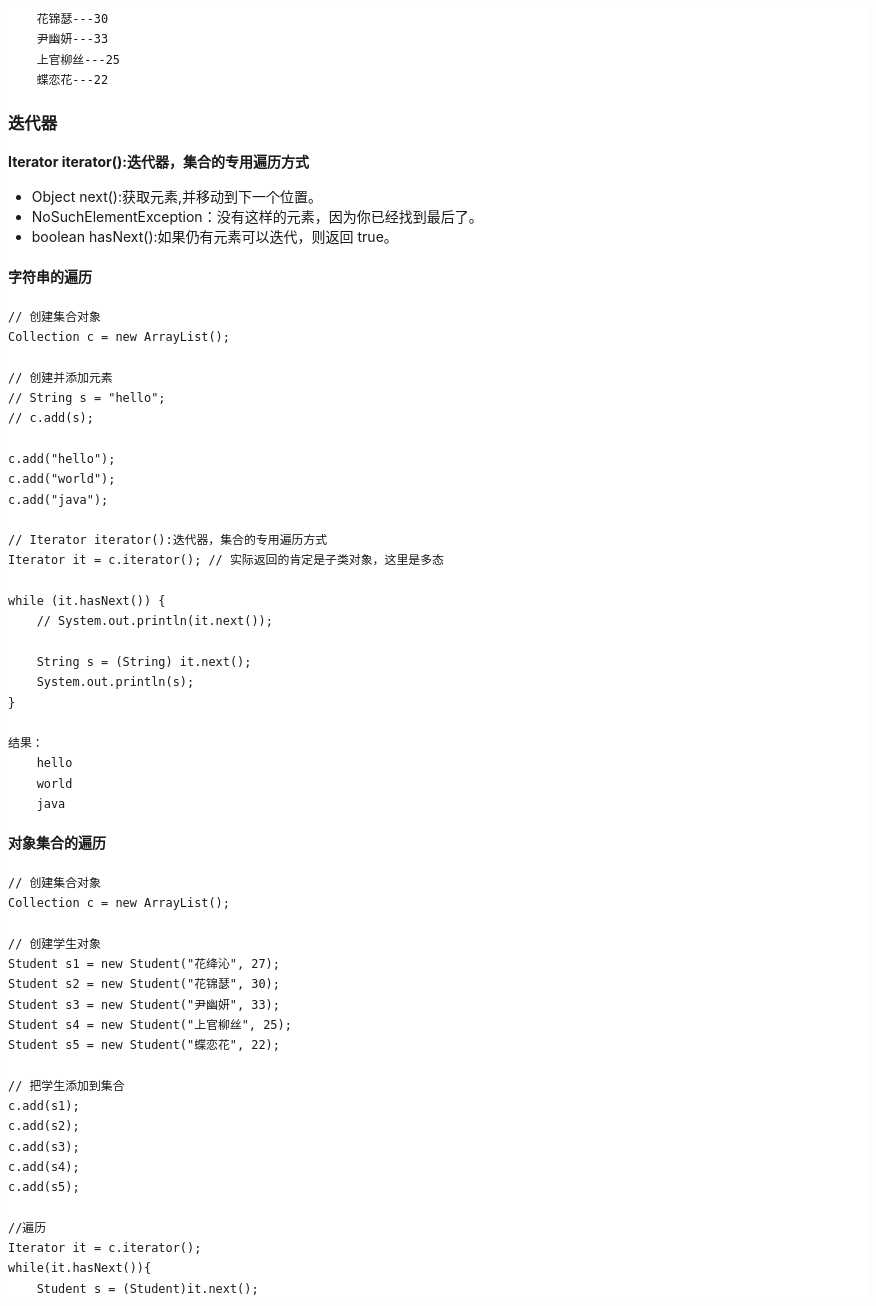 ```
	花锦瑟---30
	尹幽妍---33
	上官柳丝---25
	蝶恋花---22
```
### 迭代器
**Iterator iterator():迭代器，集合的专用遍历方式**
* Object next():获取元素,并移动到下一个位置。
* NoSuchElementException：没有这样的元素，因为你已经找到最后了。
* boolean hasNext():如果仍有元素可以迭代，则返回 true。

#### 字符串的遍历
```
// 创建集合对象
Collection c = new ArrayList();

// 创建并添加元素
// String s = "hello";
// c.add(s);

c.add("hello");
c.add("world");
c.add("java");

// Iterator iterator():迭代器，集合的专用遍历方式
Iterator it = c.iterator(); // 实际返回的肯定是子类对象，这里是多态

while (it.hasNext()) {
	// System.out.println(it.next());

	String s = (String) it.next();
	System.out.println(s);
}

结果：
	hello
	world
	java
```

#### 对象集合的遍历
```
// 创建集合对象
Collection c = new ArrayList();

// 创建学生对象
Student s1 = new Student("花绛沁", 27);
Student s2 = new Student("花锦瑟", 30);
Student s3 = new Student("尹幽妍", 33);
Student s4 = new Student("上官柳丝", 25);
Student s5 = new Student("蝶恋花", 22);

// 把学生添加到集合
c.add(s1);
c.add(s2);
c.add(s3);
c.add(s4);
c.add(s5);

//遍历
Iterator it = c.iterator();
while(it.hasNext()){
	Student s = (Student)it.next();
```